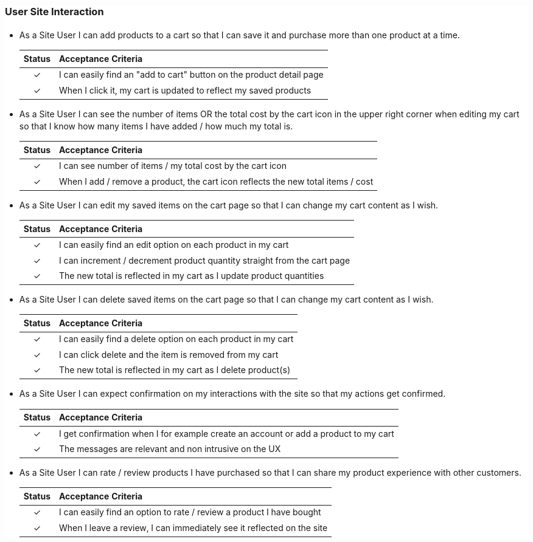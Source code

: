 ### User Site Interaction

- As a Site User I can add products to a cart so that I can save it and purchase more than one product at a time.

    | Status | Acceptance Criteria |
    |:------:| ----------- |
    | &check; | I can easily find an "add to cart" button on the product detail page |
    | &check; | When I click it, my cart is updated to reflect my saved products |

- As a Site User I can see the number of items OR the total cost by the cart icon in the upper right corner when editing my cart so that I know how many items I have added / how much my total is.

    | Status | Acceptance Criteria |
    |:------:| ----------- |
    | &check; | I can see number of items / my total cost by the cart icon |
    | &check; | When I add / remove a product, the cart icon reflects the new total items / cost |

- As a Site User I can edit my saved items on the cart page so that I can change my cart content as I wish.

    | Status | Acceptance Criteria |
    |:------:| ----------- |
    | &check; | I can easily find an edit option on each product in my cart |
    | &check; | I can increment / decrement product quantity straight from the cart page |
    | &check; | The new total is reflected in my cart as I update product quantities |

- As a Site User I can delete saved items on the cart page so that I can change my cart content as I wish.

    | Status | Acceptance Criteria |
    |:------:| ----------- |
    | &check; | I can easily find a delete option on each product in my cart |
    | &check; | I can click delete and the item is removed from my cart |
    | &check; | The new total is reflected in my cart as I delete product(s) |

- As a Site User I can expect confirmation on my interactions with the site so that my actions get confirmed.

    | Status | Acceptance Criteria |
    |:------:| ----------- |
    | &check; | I get confirmation when I for example create an account or add a product to my cart |
    | &check; | The messages are relevant and non intrusive on the UX |

- As a Site User I can rate / review products I have purchased so that I can share my product experience with other customers.

    | Status | Acceptance Criteria |
    |:------:| ----------- |
    | &check; | I can easily find an option to rate / review a product I have bought |
    | &check; | When I leave a review, I can immediately see it reflected on the site |
